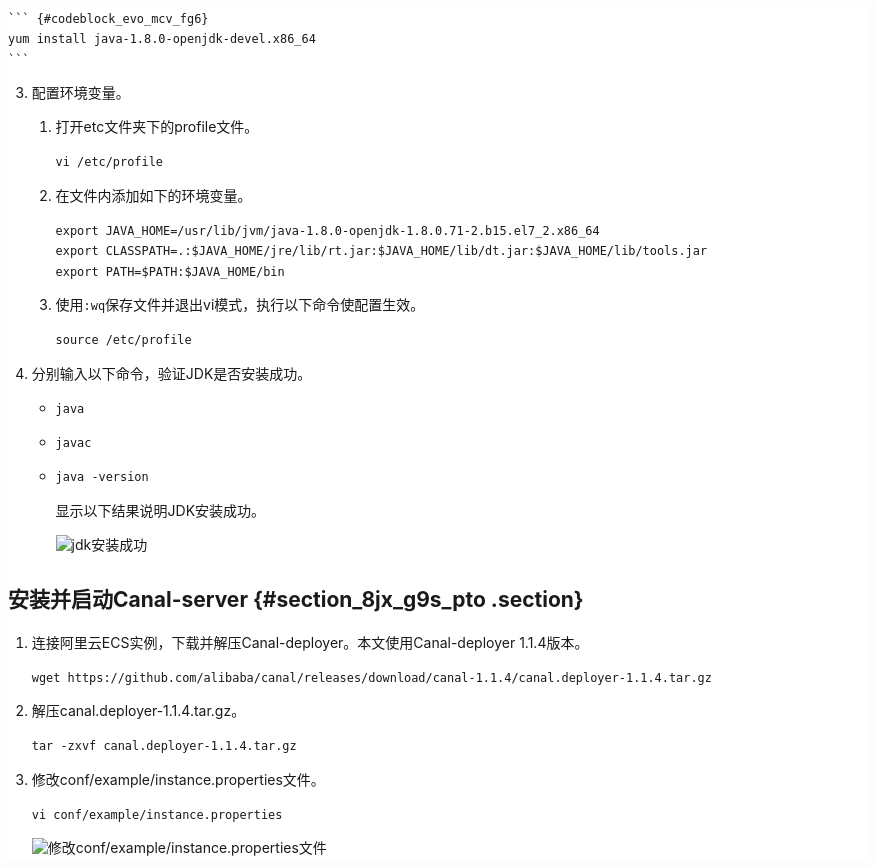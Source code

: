     ``` {#codeblock_evo_mcv_fg6}
    yum install java-1.8.0-openjdk-devel.x86_64
    ```

3.  配置环境变量。 
    1.  打开etc文件夹下的profile文件。 

        ``` {#codeblock_cxg_i9i_147}
        vi /etc/profile
        ```

    2.  在文件内添加如下的环境变量。 

        ``` {#codeblock_wpu_zhj_592}
        export JAVA_HOME=/usr/lib/jvm/java-1.8.0-openjdk-1.8.0.71-2.b15.el7_2.x86_64
        export CLASSPATH=.:$JAVA_HOME/jre/lib/rt.jar:$JAVA_HOME/lib/dt.jar:$JAVA_HOME/lib/tools.jar
        export PATH=$PATH:$JAVA_HOME/bin
        ```

    3.  使用`:wq`保存文件并退出vi模式，执行以下命令使配置生效。 

        ``` {#codeblock_59m_x99_zg0}
        source /etc/profile
        ```

4.  分别输入以下命令，验证JDK是否安装成功。 
    -   `java`
    -   `javac`
    -   `java -version` 

        显示以下结果说明JDK安装成功。

        ![jdk安装成功](http://static-aliyun-doc.oss-cn-hangzhou.aliyuncs.com/assets/img/1630415/156816764159240_zh-CN.png)


## 安装并启动Canal-server {#section_8jx_g9s_pto .section}

1.  连接阿里云ECS实例，下载并解压Canal-deployer。本文使用Canal-deployer 1.1.4版本。 

    ``` {#codeblock_ocz_s04_vqh}
    wget https://github.com/alibaba/canal/releases/download/canal-1.1.4/canal.deployer-1.1.4.tar.gz
    ```

2.  解压canal.deployer-1.1.4.tar.gz。 

    ``` {#codeblock_gre_sbj_243}
    tar -zxvf canal.deployer-1.1.4.tar.gz
    ```

3.  修改conf/example/instance.properties文件。 

    ``` {#codeblock_62p_ts9_rku}
    vi conf/example/instance.properties
    ```

    ![修改conf/example/instance.properties文件](http://static-aliyun-doc.oss-cn-hangzhou.aliyuncs.com/assets/img/1630415/156816764159251_zh-CN.png)
